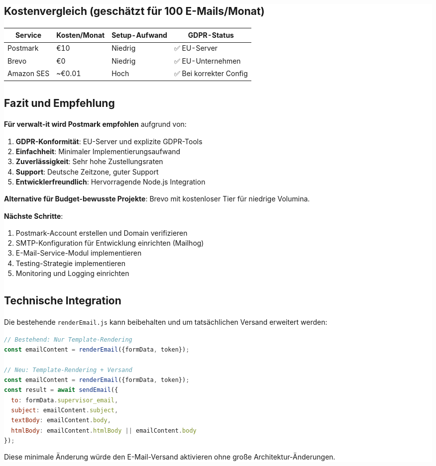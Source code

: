 ## Kostenvergleich (geschätzt für 100 E-Mails/Monat)

| Service | Kosten/Monat | Setup-Aufwand | GDPR-Status |
|---------|--------------|---------------|-------------|
| Postmark | €10 | Niedrig | ✅ EU-Server |
| Brevo | €0 | Niedrig | ✅ EU-Unternehmen |
| Amazon SES | ~€0.01 | Hoch | ✅ Bei korrekter Config |

## Fazit und Empfehlung

**Für verwalt-it wird Postmark empfohlen** aufgrund von:

1. **GDPR-Konformität**: EU-Server und explizite GDPR-Tools
2. **Einfachheit**: Minimaler Implementierungsaufwand
3. **Zuverlässigkeit**: Sehr hohe Zustellungsraten
4. **Support**: Deutsche Zeitzone, guter Support
5. **Entwicklerfreundlich**: Hervorragende Node.js Integration

**Alternative für Budget-bewusste Projekte**: Brevo mit kostenloser Tier für niedrige Volumina.

**Nächste Schritte**:
1. Postmark-Account erstellen und Domain verifizieren
2. SMTP-Konfiguration für Entwicklung einrichten (Mailhog)
3. E-Mail-Service-Modul implementieren
4. Testing-Strategie implementieren
5. Monitoring und Logging einrichten

## Technische Integration

Die bestehende `renderEmail.js` kann beibehalten und um tatsächlichen Versand erweitert werden:

```javascript
// Bestehend: Nur Template-Rendering
const emailContent = renderEmail({formData, token});

// Neu: Template-Rendering + Versand
const emailContent = renderEmail({formData, token});
const result = await sendEmail({
  to: formData.supervisor_email,
  subject: emailContent.subject,
  textBody: emailContent.body,
  htmlBody: emailContent.htmlBody || emailContent.body
});
```

Diese minimale Änderung würde den E-Mail-Versand aktivieren ohne große Architektur-Änderungen.